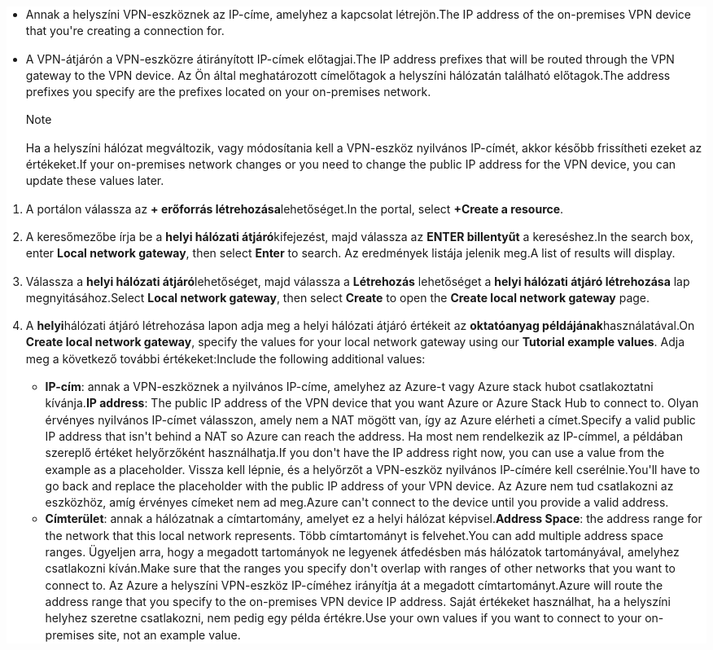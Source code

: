 - <span data-ttu-id="9f703-247">Annak a helyszíni VPN-eszköznek az IP-címe, amelyhez a kapcsolat létrejön.</span><span class="sxs-lookup"><span data-stu-id="9f703-247">The IP address of the on-premises VPN device that you're creating a connection for.</span></span>
- <span data-ttu-id="9f703-248">A VPN-átjárón a VPN-eszközre átirányított IP-címek előtagjai.</span><span class="sxs-lookup"><span data-stu-id="9f703-248">The IP address prefixes that will be routed through the VPN gateway to the VPN device.</span></span> <span data-ttu-id="9f703-249">Az Ön által meghatározott címelőtagok a helyszíni hálózatán található előtagok.</span><span class="sxs-lookup"><span data-stu-id="9f703-249">The address prefixes you specify are the prefixes located on your on-premises network.</span></span>

  >[!Note]
  ><span data-ttu-id="9f703-250">Ha a helyszíni hálózat megváltozik, vagy módosítania kell a VPN-eszköz nyilvános IP-címét, akkor később frissítheti ezeket az értékeket.</span><span class="sxs-lookup"><span data-stu-id="9f703-250">If your on-premises network changes or you need to change the public IP address for the VPN device, you can update these values later.</span></span>

1. <span data-ttu-id="9f703-251">A portálon válassza az **+ erőforrás létrehozása**lehetőséget.</span><span class="sxs-lookup"><span data-stu-id="9f703-251">In the portal, select **+Create a resource**.</span></span>
2. <span data-ttu-id="9f703-252">A keresőmezőbe írja be a **helyi hálózati átjáró**kifejezést, majd válassza az **ENTER billentyűt** a kereséshez.</span><span class="sxs-lookup"><span data-stu-id="9f703-252">In the search box, enter **Local network gateway**, then select **Enter** to search.</span></span> <span data-ttu-id="9f703-253">Az eredmények listája jelenik meg.</span><span class="sxs-lookup"><span data-stu-id="9f703-253">A list of results will display.</span></span>
3. <span data-ttu-id="9f703-254">Válassza a **helyi hálózati átjáró**lehetőséget, majd válassza a **Létrehozás** lehetőséget a **helyi hálózati átjáró létrehozása** lap megnyitásához.</span><span class="sxs-lookup"><span data-stu-id="9f703-254">Select **Local network gateway**, then select **Create** to open the **Create local network gateway** page.</span></span>
4. <span data-ttu-id="9f703-255">A **helyi**hálózati átjáró létrehozása lapon adja meg a helyi hálózati átjáró értékeit az **oktatóanyag példájának**használatával.</span><span class="sxs-lookup"><span data-stu-id="9f703-255">On **Create local network gateway**, specify the values for your local network gateway using our **Tutorial example values**.</span></span> <span data-ttu-id="9f703-256">Adja meg a következő további értékeket:</span><span class="sxs-lookup"><span data-stu-id="9f703-256">Include the following additional values:</span></span>

    - <span data-ttu-id="9f703-257">**IP-cím**: annak a VPN-eszköznek a nyilvános IP-címe, amelyhez az Azure-t vagy Azure stack hubot csatlakoztatni kívánja.</span><span class="sxs-lookup"><span data-stu-id="9f703-257">**IP address**: The public IP address of the VPN device that you want Azure or Azure Stack Hub to connect to.</span></span> <span data-ttu-id="9f703-258">Olyan érvényes nyilvános IP-címet válasszon, amely nem a NAT mögött van, így az Azure elérheti a címet.</span><span class="sxs-lookup"><span data-stu-id="9f703-258">Specify a valid public IP address that isn't behind a NAT so Azure can reach the address.</span></span> <span data-ttu-id="9f703-259">Ha most nem rendelkezik az IP-címmel, a példában szereplő értéket helyőrzőként használhatja.</span><span class="sxs-lookup"><span data-stu-id="9f703-259">If you don't have the IP address right now, you can use a value from the example as a placeholder.</span></span> <span data-ttu-id="9f703-260">Vissza kell lépnie, és a helyőrzőt a VPN-eszköz nyilvános IP-címére kell cserélnie.</span><span class="sxs-lookup"><span data-stu-id="9f703-260">You'll have to go back and replace the placeholder with the public IP address of your VPN device.</span></span> <span data-ttu-id="9f703-261">Az Azure nem tud csatlakozni az eszközhöz, amíg érvényes címeket nem ad meg.</span><span class="sxs-lookup"><span data-stu-id="9f703-261">Azure can't connect to the device until you provide a valid address.</span></span>
    - <span data-ttu-id="9f703-262">**Címterület**: annak a hálózatnak a címtartomány, amelyet ez a helyi hálózat képvisel.</span><span class="sxs-lookup"><span data-stu-id="9f703-262">**Address Space**: the address range for the network that this local network represents.</span></span> <span data-ttu-id="9f703-263">Több címtartományt is felvehet.</span><span class="sxs-lookup"><span data-stu-id="9f703-263">You can add multiple address space ranges.</span></span> <span data-ttu-id="9f703-264">Ügyeljen arra, hogy a megadott tartományok ne legyenek átfedésben más hálózatok tartományával, amelyhez csatlakozni kíván.</span><span class="sxs-lookup"><span data-stu-id="9f703-264">Make sure that the ranges you specify don't overlap with ranges of other networks that you want to connect to.</span></span> <span data-ttu-id="9f703-265">Az Azure a helyszíni VPN-eszköz IP-címéhez irányítja át a megadott címtartományt.</span><span class="sxs-lookup"><span data-stu-id="9f703-265">Azure will route the address range that you specify to the on-premises VPN device IP address.</span></span> <span data-ttu-id="9f703-266">Saját értékeket használhat, ha a helyszíni helyhez szeretne csatlakozni, nem pedig egy példa értékre.</span><span class="sxs-lookup"><span data-stu-id="9f703-266">Use your own values if you want to connect to your on-premises site, not an example value.</span></span>